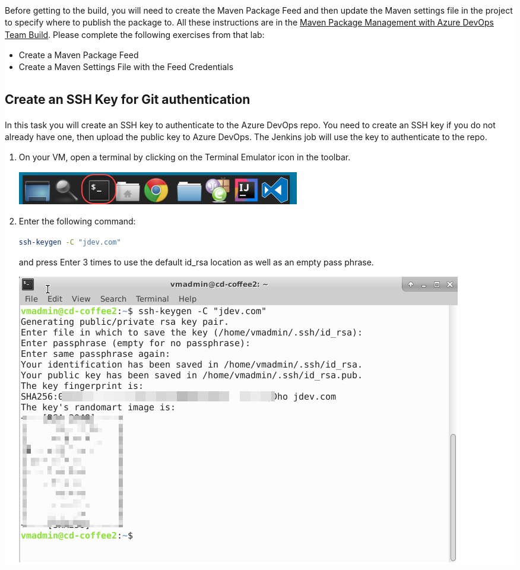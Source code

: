 Before getting to the build, you will need to create the Maven Package Feed and then update the Maven settings file in the project to specify where to publish the package to. All these instructions are in the [Maven Package Management with Azure DevOps Team Build](../mavenpmvsts/index.md). Please complete the following exercises from that lab:

- Create a Maven Package Feed
- Create a Maven Settings File with the Feed Credentials

## Create an SSH Key for Git authentication

In this task you will create an SSH key to authenticate to the Azure DevOps repo. You need to create an SSH key if you do not already have one, then upload the public key to Azure DevOps. The Jenkins job will use the key to authenticate to the repo.

1. On your VM, open a terminal by clicking on the Terminal Emulator icon in the toolbar.

    ![Click on the terminal icon in the Toolbar](../media/mavenpmjenkins/click-terminal.png)

1. Enter the following command:

    ```sh
    ssh-keygen -C "jdev.com"
    ```

    and press Enter 3 times to use the default id_rsa location as well as an empty pass phrase.

    ![Create an SSH key](../media/mavenpmjenkins/generate-key.png)
